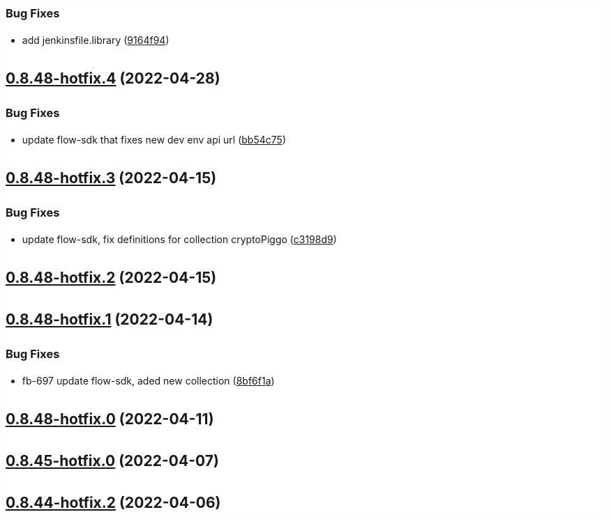 ### Bug Fixes

* add jenkinsfile.library ([9164f94](https://github.com/rarible/sdk/commit/9164f94482d3743044c9c8875d1d70364e5d8a80))



## [0.8.48-hotfix.4](https://github.com/rarible/sdk/compare/v0.8.52-hotfix5...v0.8.48-hotfix.4) (2022-04-28)


### Bug Fixes

* update flow-sdk that fixes new dev env api url ([bb54c75](https://github.com/rarible/sdk/commit/bb54c75d3dbd5350e1658ae4fced07fec4a1e0ab))



## [0.8.48-hotfix.3](https://github.com/rarible/sdk/compare/v0.8.48-hotfix.2...v0.8.48-hotfix.3) (2022-04-15)


### Bug Fixes

* update flow-sdk, fix definitions for collection cryptoPiggo ([c3198d9](https://github.com/rarible/sdk/commit/c3198d9a13761ee36bf631e5272d4d9c296633d4))



## [0.8.48-hotfix.2](https://github.com/rarible/sdk/compare/v0.8.48-hotfix.1...v0.8.48-hotfix.2) (2022-04-15)



## [0.8.48-hotfix.1](https://github.com/rarible/sdk/compare/v0.8.48-hotfix.0...v0.8.48-hotfix.1) (2022-04-14)


### Bug Fixes

* fb-697 update flow-sdk, aded new collection ([8bf6f1a](https://github.com/rarible/sdk/commit/8bf6f1ad4859a091c67b9753284c32cea8c95514))



## [0.8.48-hotfix.0](https://github.com/rarible/sdk/compare/v0.8.52...v0.8.48-hotfix.0) (2022-04-11)



## [0.8.45-hotfix.0](https://github.com/rarible/sdk/compare/v0.8.44-hotfix.2...v0.8.45-hotfix.0) (2022-04-07)



## [0.8.44-hotfix.2](https://github.com/rarible/sdk/compare/v0.8.44-hotfix.1...v0.8.44-hotfix.2) (2022-04-06)
